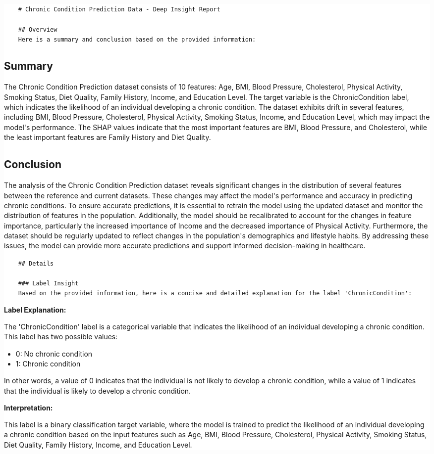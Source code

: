 
        # Chronic Condition Prediction Data - Deep Insight Report

        ## Overview
        Here is a summary and conclusion based on the provided information:

## Summary
The Chronic Condition Prediction dataset consists of 10 features: Age, BMI, Blood Pressure, Cholesterol, Physical Activity, Smoking Status, Diet Quality, Family History, Income, and Education Level. The target variable is the ChronicCondition label, which indicates the likelihood of an individual developing a chronic condition. The dataset exhibits drift in several features, including BMI, Blood Pressure, Cholesterol, Physical Activity, Smoking Status, Income, and Education Level, which may impact the model's performance. The SHAP values indicate that the most important features are BMI, Blood Pressure, and Cholesterol, while the least important features are Family History and Diet Quality.

## Conclusion
The analysis of the Chronic Condition Prediction dataset reveals significant changes in the distribution of several features between the reference and current datasets. These changes may affect the model's performance and accuracy in predicting chronic conditions. To ensure accurate predictions, it is essential to retrain the model using the updated dataset and monitor the distribution of features in the population. Additionally, the model should be recalibrated to account for the changes in feature importance, particularly the increased importance of Income and the decreased importance of Physical Activity. Furthermore, the dataset should be regularly updated to reflect changes in the population's demographics and lifestyle habits. By addressing these issues, the model can provide more accurate predictions and support informed decision-making in healthcare.

        ## Details

        ### Label Insight
        Based on the provided information, here is a concise and detailed explanation for the label 'ChronicCondition':

**Label Explanation:**

The 'ChronicCondition' label is a categorical variable that indicates the likelihood of an individual developing a chronic condition. This label has two possible values:

* 0: No chronic condition
* 1: Chronic condition

In other words, a value of 0 indicates that the individual is not likely to develop a chronic condition, while a value of 1 indicates that the individual is likely to develop a chronic condition.

**Interpretation:**

This label is a binary classification target variable, where the model is trained to predict the likelihood of an individual developing a chronic condition based on the input features such as Age, BMI, Blood Pressure, Cholesterol, Physical Activity, Smoking Status, Diet Quality, Family History, Income, and Education Level.

